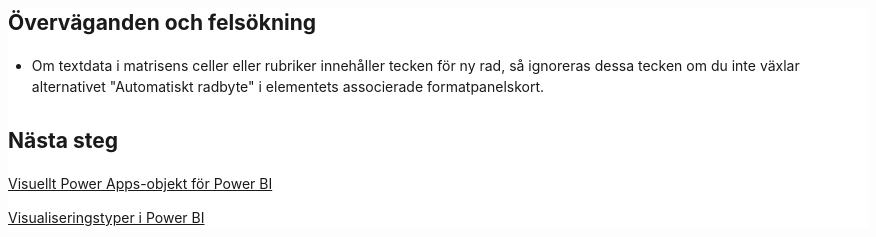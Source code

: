 ## <a name="considerations-and-troubleshooting"></a>Överväganden och felsökning

* Om textdata i matrisens celler eller rubriker innehåller tecken för ny rad, så ignoreras dessa tecken om du inte växlar alternativet "Automatiskt radbyte" i elementets associerade formatpanelskort. 

## <a name="next-steps"></a>Nästa steg

[Visuellt Power Apps-objekt för Power BI](power-bi-visualization-powerapp.md)

[Visualiseringstyper i Power BI](power-bi-visualization-types-for-reports-and-q-and-a.md)


